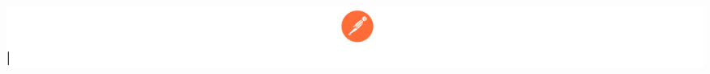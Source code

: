 <div align="center"><img src="/assets/images/postman.svg" alt="postman" width="50px" height="50px" /></div> |